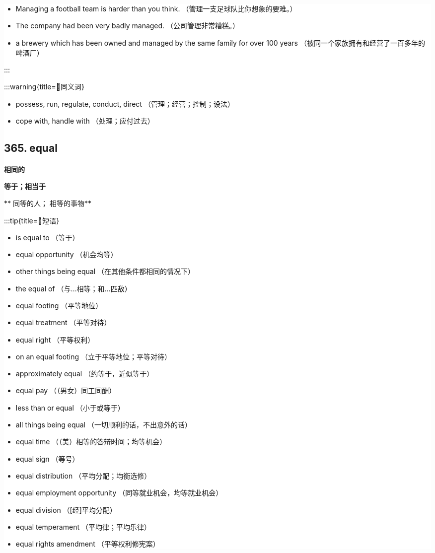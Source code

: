 - Managing a football team is harder than you think. （管理一支足球队比你想象的要难。）

- The company had been very badly managed. （公司管理非常糟糕。）

- a brewery which has been owned and managed by the same family for over 100 years （被同一个家族拥有和经营了一百多年的啤酒厂）

:::

:::warning{title=🤔同义词}

- possess, run, regulate, conduct, direct （管理；经营；控制；设法）

- cope with, handle with （处理；应付过去）


## 365. equal

**相同的**

**等于；相当于**

** 同等的人； 相等的事物**

:::tip{title=🤩短语}

- is equal to （等于）

- equal opportunity （机会均等）

- other things being equal （在其他条件都相同的情况下）

- the equal of （与…相等；和…匹敌）

- equal footing （平等地位）

- equal treatment （平等对待）

- equal right （平等权利）

- on an equal footing （立于平等地位；平等对待）

- approximately equal （约等于，近似等于）

- equal pay （（男女）同工同酬）

- less than or equal （小于或等于）

- all things being equal （一切顺利的话，不出意外的话）

- equal time （（美）相等的答辩时间；均等机会）

- equal sign （等号）

- equal distribution （平均分配；均衡选修）

- equal employment opportunity （同等就业机会，均等就业机会）

- equal division （[经]平均分配）

- equal temperament （平均律；平均乐律）

- equal rights amendment （平等权利修宪案）

